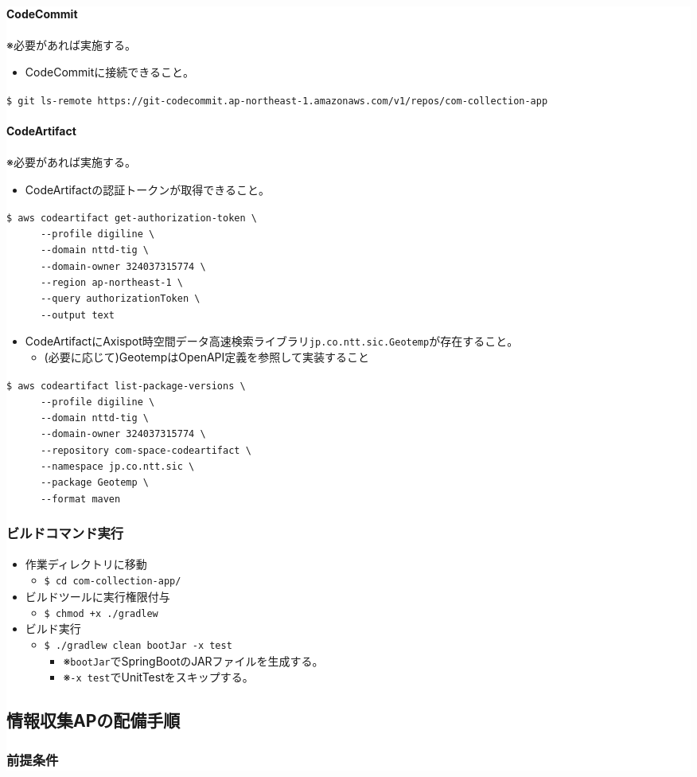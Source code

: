 #### CodeCommit

※必要があれば実施する。

* CodeCommitに接続できること。

```
$ git ls-remote https://git-codecommit.ap-northeast-1.amazonaws.com/v1/repos/com-collection-app
```

#### CodeArtifact

※必要があれば実施する。

* CodeArtifactの認証トークンが取得できること。

```
$ aws codeartifact get-authorization-token \
      --profile digiline \
      --domain nttd-tig \
      --domain-owner 324037315774 \
      --region ap-northeast-1 \
      --query authorizationToken \
      --output text
```

* CodeArtifactにAxispot時空間データ高速検索ライブラリ`jp.co.ntt.sic.Geotemp`が存在すること。
    * (必要に応じて)GeotempはOpenAPI定義を参照して実装すること

```
$ aws codeartifact list-package-versions \
      --profile digiline \
      --domain nttd-tig \
      --domain-owner 324037315774 \
      --repository com-space-codeartifact \
      --namespace jp.co.ntt.sic \
      --package Geotemp \
      --format maven
```

### ビルドコマンド実行

* 作業ディレクトリに移動
    * `$ cd com-collection-app/`
* ビルドツールに実行権限付与
    * `$ chmod +x ./gradlew`
* ビルド実行
    * `$ ./gradlew clean bootJar -x test`
        * ※`bootJar`でSpringBootのJARファイルを生成する。
        * ※`-x test`でUnitTestをスキップする。

## 情報収集APの配備手順

### 前提条件

